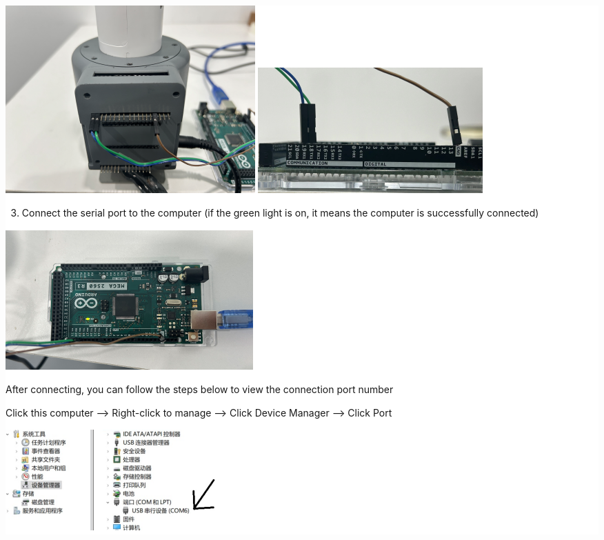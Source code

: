 <img src="../../resource/2-BasicSettings/4.FirstTimeInstallation/11.png" alt="2.1.5.3-2-001" style="zoom:100%;" />

<img src="../../resource/2-BasicSettings/4.FirstTimeInstallation/12.png" alt="2.1.5.3-2-001" style="zoom:100%;" />

3. Connect the serial port to the computer (if the green light is on, it means the computer is successfully connected)

<img src="../../resource/2-BasicSettings/4.FirstTimeInstallation/13.png" alt="2.1.5.3-2-001" style="zoom:100%;" />

After connecting, you can follow the steps below to view the connection port number

Click this computer --> Right-click to manage --> Click Device Manager --> Click Port

<img src="../../resource/2-BasicSettings/4.FirstTimeInstallation/14.png" alt="2.1.5.3-2-001" style="zoom:100%;" />
